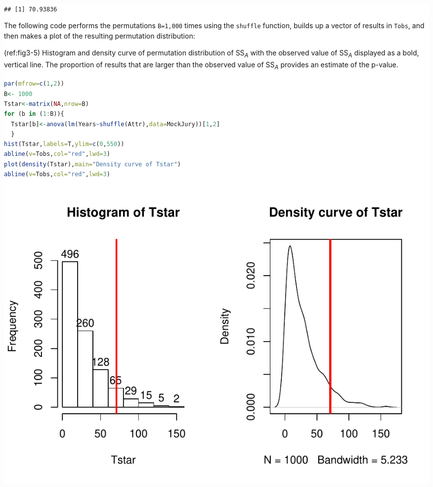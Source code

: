 ```
## [1] 70.93836
```

The following code performs the permutations ``B=1,000`` times using the 
``shuffle`` function, builds up a vector of results in ``Tobs``, and then makes 
a plot of the resulting permutation distribution:

(ref:fig3-5) Histogram and density curve of permutation distribution of 
$\text{SS}_A$ with the observed value of $\text{SS}_A$ displayed as a bold, 
vertical line. The proportion of results that are larger than the observed 
value of $\text{SS}_A$ provides an estimate of the p-value. 


```r
par(mfrow=c(1,2))
B<- 1000
Tstar<-matrix(NA,nrow=B)
for (b in (1:B)){
  Tstar[b]<-anova(lm(Years~shuffle(Attr),data=MockJury))[1,2]
  }
hist(Tstar,labels=T,ylim=c(0,550))
abline(v=Tobs,col="red",lwd=3)
plot(density(Tstar),main="Density curve of Tstar")
abline(v=Tobs,col="red",lwd=3)
```

![(\#fig:Figure3-5)(ref:fig3-5)](03-oneWayAnova_files/figure-latex/Figure3-5-1.pdf) 
